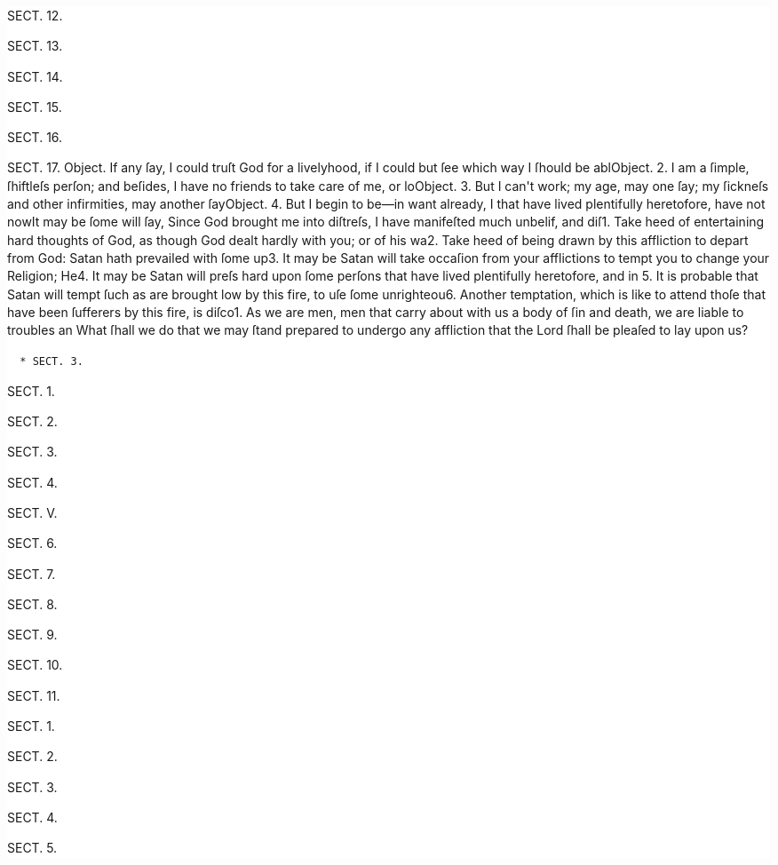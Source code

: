 SECT. 12.

SECT. 13.

SECT. 14.

SECT. 15.

SECT. 16.

SECT. 17.
Object. If any ſay, I could truſt God for a livelyhood, if I could but ſee which way I ſhould be ablObject. 2. I am a ſimple, ſhiftleſs perſon; and beſides, I have no friends to take care of me, or loObject. 3. But I can't work; my age, may one ſay; my ſickneſs and other infirmities, may another ſayObject. 4. But I begin to be—in want already, I that have lived plentifully heretofore, have not nowIt may be ſome will ſay, Since God brought me into diſtreſs, I have manifeſted much unbelif, and diſ1. Take heed of entertaining hard thoughts of God, as though God dealt hardly with you; or of his wa2. Take heed of being drawn by this affliction to depart from God: Satan hath prevailed with ſome up3. It may be Satan will take occaſion from your afflictions to tempt you to change your Religion; He4. It may be Satan will preſs hard upon ſome perſons that have lived plentifully heretofore, and in 5. It is probable that Satan will tempt ſuch as are brought low by this fire, to uſe ſome unrighteou6. Another temptation, which is like to attend thoſe that have been ſufferers by this fire, is diſco1. As we are men, men that carry about with us a body of ſin and death, we are liable to troubles an
What ſhall we do that we may ſtand prepared to undergo any affliction that the Lord ſhall be pleaſed to lay upon us?

      * SECT. 3.

SECT. 1.

SECT. 2.

SECT. 3.

SECT. 4.

SECT. V.

SECT. 6.

SECT. 7.

SECT. 8.

SECT. 9.

SECT. 10.

SECT. 11.

SECT. 1.

SECT. 2.

SECT. 3.

SECT. 4.

SECT. 5.
